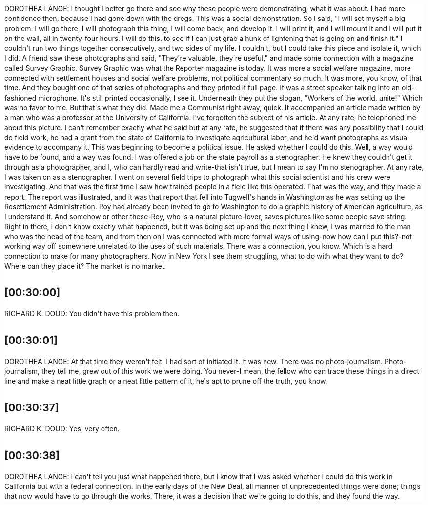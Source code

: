 DOROTHEA LANGE: I thought I better go there and see why these people were demonstrating, what it was about. I had more confidence then, because I had gone down with the dregs. This was a social demonstration. So I said, "I will set myself a big problem. I will go there, I will photograph this thing, I will come back, and develop it. I will print it, and I will mount it and I will put it on the wall, all in twenty-four hours. I will do this, to see if I can just grab a hunk of lightening that is going on and finish it." I couldn't run two things together consecutively, and two sides of my life. I couldn't, but I could take this piece and isolate it, which I did. A friend saw these photographs and said, "They're valuable, they're useful," and made some connection with a magazine called Survey Graphic. Survey Graphic was what the Reporter magazine is today. It was more a social welfare magazine, more connected with settlement houses and social welfare problems, not political commentary so much. It was more, you know, of that time. And they bought one of that series of photographs and they printed it full page. It was a street speaker talking into an old-fashioned microphone. It's still printed occasionally, I see it. Underneath they put the slogan, "Workers of the world, unite!" Which was no favor to me. But that's what they did. Made me a Communist right away, quick. It accompanied an article made written by a man who was a professor at the University of California. I've forgotten the subject of his article. At any rate, he telephoned me about this picture. I can't remember exactly what he said but at any rate, he suggested that if there was any possibility that I could do field work, he had a grant from the state of California to investigate agricultural labor, and he'd want photographs as visual evidence to accompany it. This was beginning to become a political issue. He asked whether I could do this. Well, a way would have to be found, and a way was found. I was offered a job on the state payroll as a stenographer. He knew they couldn't get it through as a photographer, and I, who can hardly read and write-that isn't true, but I mean to say I'm no stenographer. At any rate, I was taken on as a stenographer. I went on several field trips to photograph what this social scientist and his crew were investigating. And that was the first time I saw how trained people in a field like this operated. That was the way, and they made a report. The report was illustrated, and it was that report that fell into Tugwell's hands in Washington as he was setting up the Resettlement Administration. Roy had already been invited to go to Washington to do a graphic history of American agriculture, as I understand it. And somehow or other these-Roy, who is a natural picture-lover, saves pictures like some people save string. Right in there, I don't know exactly what happened, but it was being set up and the next thing I knew, I was married to the man who was the head of the team, and from then on I was connected with more formal ways of using-now how can I put this?-not working way off somewhere unrelated to the uses of such materials. There was a connection, you know. Which is a hard connection to make for many photographers. Now in New York I see them struggling, what to do with what they want to do? Where can they place it? The market is no market.

## [00:30:00]
RICHARD K. DOUD: You didn't have this problem then.

## [00:30:01]
DOROTHEA LANGE: At that time they weren't felt. I had sort of initiated it. It was new. There was no photo-journalism. Photo-journalism, they tell me, grew out of this work we were doing. You never-I mean, the fellow who can trace these things in a direct line and make a neat little graph or a neat little pattern of it, he's apt to prune off the truth, you know.

## [00:30:37]
RICHARD K. DOUD: Yes, very often.

## [00:30:38]
DOROTHEA LANGE: I can't tell you just what happened there, but I know that I was asked whether I could do this work in California but with a federal connection. In the early days of the New Deal, all manner of unprecedented things were done; things that now would have to go through the works. There, it was a decision that: we're going to do this, and they found the way.
